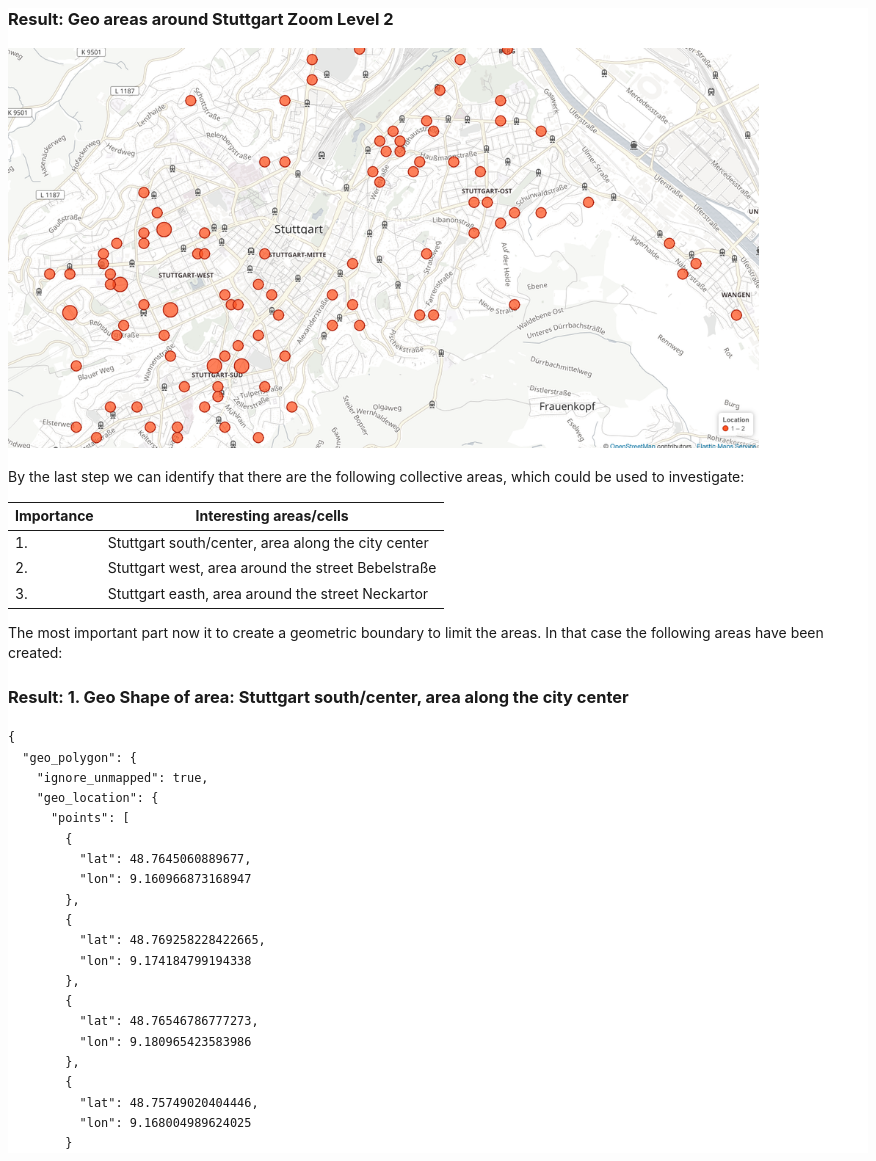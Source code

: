 ### Result: Geo areas around Stuttgart Zoom Level 2
<img src="assets/luftdaten/images/luftdaten_analysis-2018-05-07_amount_of_sensors_geo_stuttgart_area_zoom3_not_selected.png" style="height: 400px; width: auto">

By the last step we can identify that there are the following collective areas, which could be used to investigate:

|Importance|Interesting areas/cells|
|---       | ---                   |
|1.        | Stuttgart south/center, area along the city center  |
|2.        | Stuttgart west, area around the street Bebelstraße  |
|3.        | Stuttgart easth, area around the street Neckartor   |

The most important part now it to create a geometric boundary to limit the areas. In that case the following areas have been created:

### Result: 1. Geo Shape of area: Stuttgart south/center, area along the city center
```
{
  "geo_polygon": {
    "ignore_unmapped": true,
    "geo_location": {
      "points": [
        {
          "lat": 48.7645060889677,
          "lon": 9.160966873168947
        },
        {
          "lat": 48.769258228422665,
          "lon": 9.174184799194338
        },
        {
          "lat": 48.76546786777273,
          "lon": 9.180965423583986
        },
        {
          "lat": 48.75749020404446,
          "lon": 9.168004989624025
        }
```